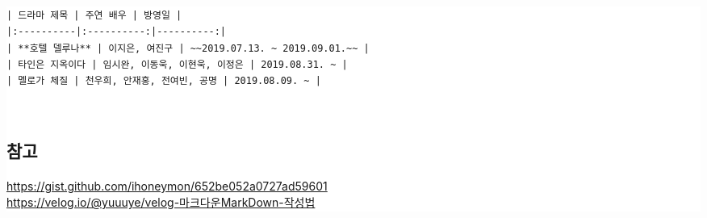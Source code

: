 ```
| 드라마 제목 | 주연 배우 | 방영일 |
|:----------|:----------:|----------:|
| **호텔 델루나** | 이지은, 여진구 | ~~2019.07.13. ~ 2019.09.01.~~ |
| 타인은 지옥이다 | 임시완, 이동욱, 이현욱, 이정은 | 2019.08.31. ~ |
| 멜로가 체질 | 천우희, 안재홍, 전여빈, 공명 | 2019.08.09. ~ |
```
</br>

## 참고
https://gist.github.com/ihoneymon/652be052a0727ad59601   
https://velog.io/@yuuuye/velog-마크다운MarkDown-작성법
